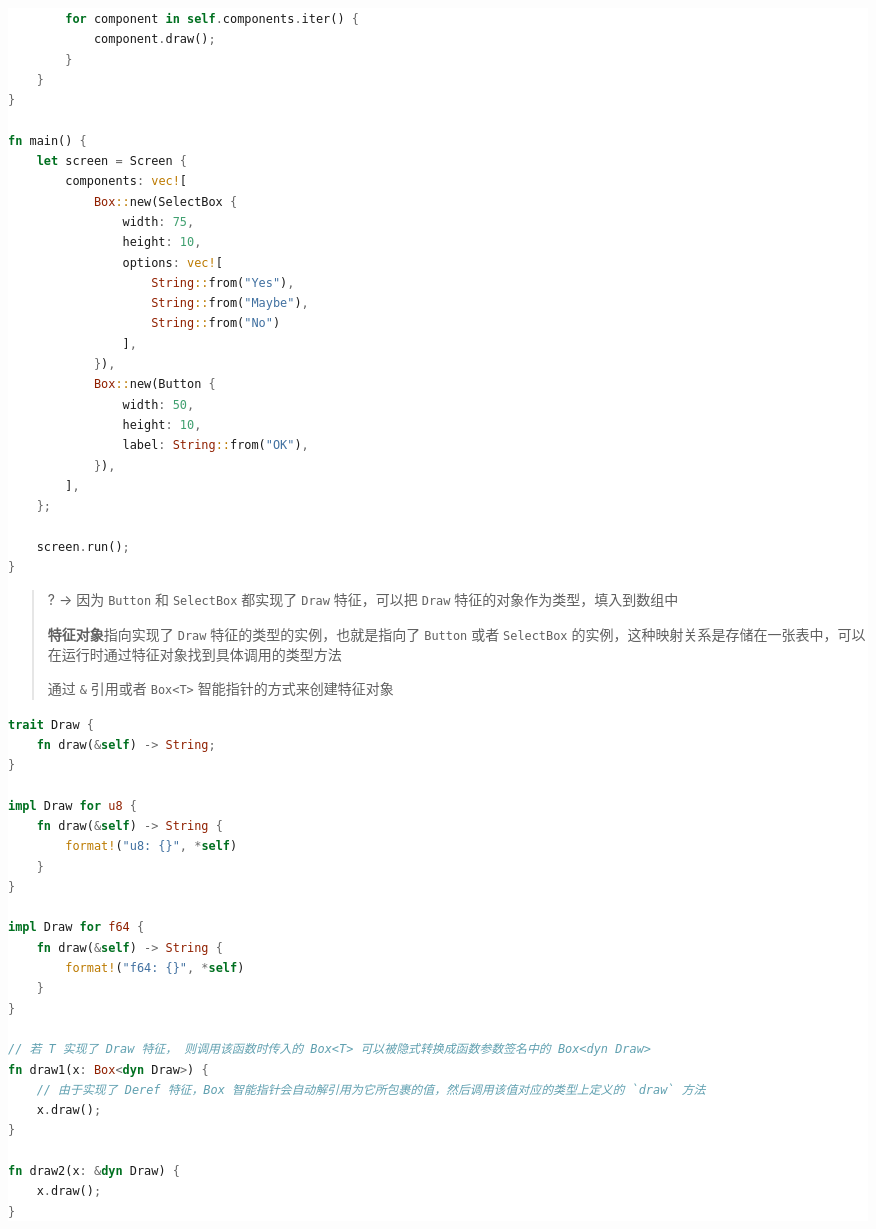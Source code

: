 ```rust
        for component in self.components.iter() {
            component.draw();
        }
    }
}

fn main() {
    let screen = Screen {
        components: vec![
            Box::new(SelectBox {
                width: 75,
                height: 10,
                options: vec![
                    String::from("Yes"),
                    String::from("Maybe"),
                    String::from("No")
                ],
            }),
            Box::new(Button {
                width: 50,
                height: 10,
                label: String::from("OK"),
            }),
        ],
    };

    screen.run();
}
```

> ? -> 因为 `Button` 和 `SelectBox` 都实现了 `Draw` 特征，可以把 `Draw` 特征的对象作为类型，填入到数组中
>
> **特征对象**指向实现了 `Draw` 特征的类型的实例，也就是指向了 `Button` 或者 `SelectBox` 的实例，这种映射关系是存储在一张表中，可以在运行时通过特征对象找到具体调用的类型方法
>
> 通过 `&` 引用或者 `Box<T>` 智能指针的方式来创建特征对象

```rust
trait Draw {
    fn draw(&self) -> String;
}

impl Draw for u8 {
    fn draw(&self) -> String {
        format!("u8: {}", *self)
    }
}

impl Draw for f64 {
    fn draw(&self) -> String {
        format!("f64: {}", *self)
    }
}

// 若 T 实现了 Draw 特征， 则调用该函数时传入的 Box<T> 可以被隐式转换成函数参数签名中的 Box<dyn Draw>
fn draw1(x: Box<dyn Draw>) {
    // 由于实现了 Deref 特征，Box 智能指针会自动解引用为它所包裹的值，然后调用该值对应的类型上定义的 `draw` 方法
    x.draw();
}

fn draw2(x: &dyn Draw) {
    x.draw();
}

```